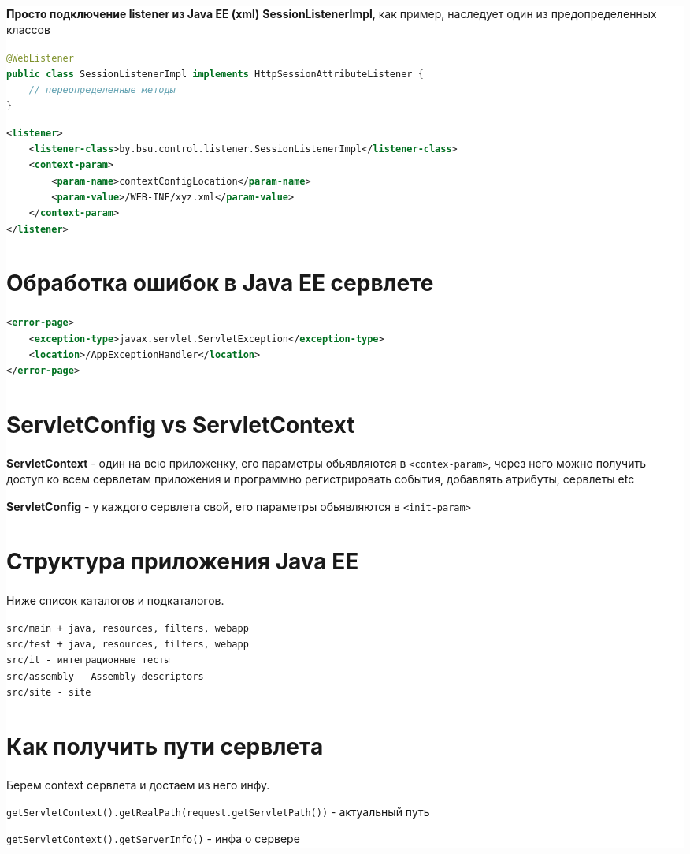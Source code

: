 **Просто подключение listener из Java EE (xml)**
**SessionListenerImpl**, как пример, наследует один из предопределенных классов
```java
@WebListener
public class SessionListenerImpl implements HttpSessionAttributeListener {
    // переопределенные методы
}
```
```xml
<listener>
    <listener-class>by.bsu.control.listener.SessionListenerImpl</listener-class>
    <context-param>
        <param-name>contextConfigLocation</param-name>
        <param-value>/WEB-INF/xyz.xml</param-value>
    </context-param>
</listener>
```

# Обработка ошибок в Java EE сервлете
```xml
<error-page>
    <exception-type>javax.servlet.ServletException</exception-type>
    <location>/AppExceptionHandler</location>
</error-page>
```

# ServletConfig vs ServletContext
**ServletContext** - один на всю приложенку, его параметры обьявляются в `<contex-param>`, через него можно получить доступ ко всем сервлетам приложения и программно регистрировать события, добавлять атрибуты, сервлеты etc

**ServletConfig** - у каждого сервлета свой, его параметры обьявляются в `<init-param>`

# Структура приложения Java EE
Ниже список каталогов и подкаталогов.
```
src/main + java, resources, filters, webapp
src/test + java, resources, filters, webapp
src/it - интеграционные тесты
src/assembly - Assembly descriptors
src/site - site
```

# Как получить пути сервлета
Берем context сервлета и достаем из него инфу.

`getServletContext().getRealPath(request.getServletPath())` - актуальный путь

`getServletContext().getServerInfo()` - инфа о сервере
